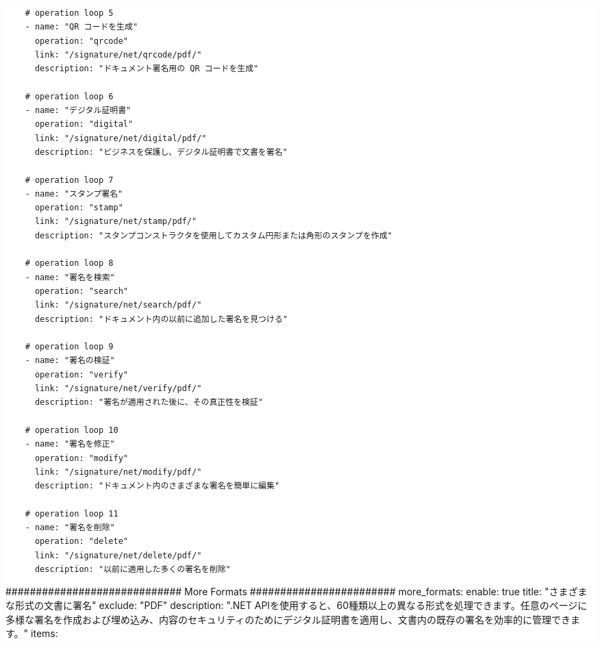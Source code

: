         # operation loop 5
        - name: "QR コードを生成"
          operation: "qrcode"
          link: "/signature/net/qrcode/pdf/"
          description: "ドキュメント署名用の QR コードを生成"
          
        # operation loop 6
        - name: "デジタル証明書"
          operation: "digital"
          link: "/signature/net/digital/pdf/"
          description: "ビジネスを保護し、デジタル証明書で文書を署名"

        # operation loop 7
        - name: "スタンプ署名"
          operation: "stamp"
          link: "/signature/net/stamp/pdf/"
          description: "スタンプコンストラクタを使用してカスタム円形または角形のスタンプを作成"
          
        # operation loop 8
        - name: "署名を検索"
          operation: "search"
          link: "/signature/net/search/pdf/"
          description: "ドキュメント内の以前に追加した署名を見つける"
          
        # operation loop 9
        - name: "署名の検証"
          operation: "verify"
          link: "/signature/net/verify/pdf/"
          description: "署名が適用された後に、その真正性を検証"
          
        # operation loop 10
        - name: "署名を修正"
          operation: "modify"
          link: "/signature/net/modify/pdf/"
          description: "ドキュメント内のさまざまな署名を簡単に編集"
          
        # operation loop 11
        - name: "署名を削除"
          operation: "delete"
          link: "/signature/net/delete/pdf/"
          description: "以前に適用した多くの署名を削除"
          
############################# More Formats ########################
more_formats:
    enable: true
    title: "さまざまな形式の文書に署名"
    exclude: "PDF"
    description: ".NET APIを使用すると、60種類以上の異なる形式を処理できます。任意のページに多様な署名を作成および埋め込み、内容のセキュリティのためにデジタル証明書を適用し、文書内の既存の署名を効率的に管理できます。"
    items: 
          